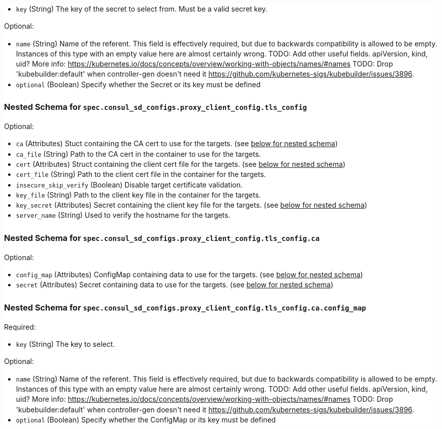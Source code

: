 - `key` (String) The key of the secret to select from. Must be a valid secret key.

Optional:

- `name` (String) Name of the referent. This field is effectively required, but due to backwards compatibility is allowed to be empty. Instances of this type with an empty value here are almost certainly wrong. TODO: Add other useful fields. apiVersion, kind, uid? More info: https://kubernetes.io/docs/concepts/overview/working-with-objects/names/#names TODO: Drop 'kubebuilder:default' when controller-gen doesn't need it https://github.com/kubernetes-sigs/kubebuilder/issues/3896.
- `optional` (Boolean) Specify whether the Secret or its key must be defined


<a id="nestedatt--spec--consul_sd_configs--proxy_client_config--tls_config"></a>
### Nested Schema for `spec.consul_sd_configs.proxy_client_config.tls_config`

Optional:

- `ca` (Attributes) Stuct containing the CA cert to use for the targets. (see [below for nested schema](#nestedatt--spec--consul_sd_configs--proxy_client_config--tls_config--ca))
- `ca_file` (String) Path to the CA cert in the container to use for the targets.
- `cert` (Attributes) Struct containing the client cert file for the targets. (see [below for nested schema](#nestedatt--spec--consul_sd_configs--proxy_client_config--tls_config--cert))
- `cert_file` (String) Path to the client cert file in the container for the targets.
- `insecure_skip_verify` (Boolean) Disable target certificate validation.
- `key_file` (String) Path to the client key file in the container for the targets.
- `key_secret` (Attributes) Secret containing the client key file for the targets. (see [below for nested schema](#nestedatt--spec--consul_sd_configs--proxy_client_config--tls_config--key_secret))
- `server_name` (String) Used to verify the hostname for the targets.

<a id="nestedatt--spec--consul_sd_configs--proxy_client_config--tls_config--ca"></a>
### Nested Schema for `spec.consul_sd_configs.proxy_client_config.tls_config.ca`

Optional:

- `config_map` (Attributes) ConfigMap containing data to use for the targets. (see [below for nested schema](#nestedatt--spec--consul_sd_configs--proxy_client_config--tls_config--ca--config_map))
- `secret` (Attributes) Secret containing data to use for the targets. (see [below for nested schema](#nestedatt--spec--consul_sd_configs--proxy_client_config--tls_config--ca--secret))

<a id="nestedatt--spec--consul_sd_configs--proxy_client_config--tls_config--ca--config_map"></a>
### Nested Schema for `spec.consul_sd_configs.proxy_client_config.tls_config.ca.config_map`

Required:

- `key` (String) The key to select.

Optional:

- `name` (String) Name of the referent. This field is effectively required, but due to backwards compatibility is allowed to be empty. Instances of this type with an empty value here are almost certainly wrong. TODO: Add other useful fields. apiVersion, kind, uid? More info: https://kubernetes.io/docs/concepts/overview/working-with-objects/names/#names TODO: Drop 'kubebuilder:default' when controller-gen doesn't need it https://github.com/kubernetes-sigs/kubebuilder/issues/3896.
- `optional` (Boolean) Specify whether the ConfigMap or its key must be defined
